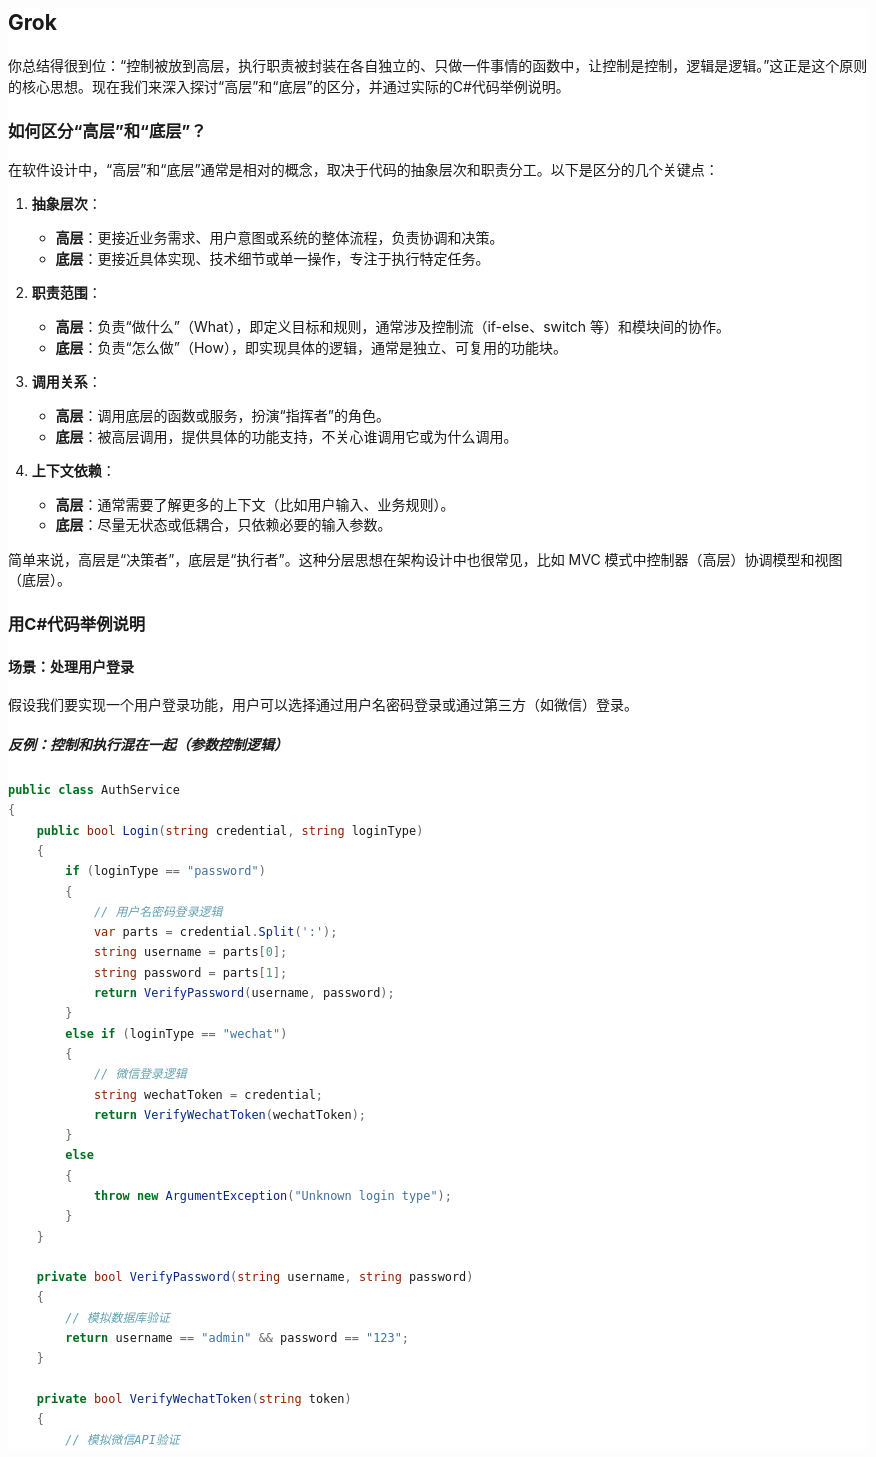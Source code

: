 ## Grok
你总结得很到位：“控制被放到高层，执行职责被封装在各自独立的、只做一件事情的函数中，让控制是控制，逻辑是逻辑。”这正是这个原则的核心思想。现在我们来深入探讨“高层”和“底层”的区分，并通过实际的C#代码举例说明。

### 如何区分“高层”和“底层”？
在软件设计中，“高层”和“底层”通常是相对的概念，取决于代码的抽象层次和职责分工。以下是区分的几个关键点：

1. **抽象层次**：
   - **高层**：更接近业务需求、用户意图或系统的整体流程，负责协调和决策。
   - **底层**：更接近具体实现、技术细节或单一操作，专注于执行特定任务。

2. **职责范围**：
   - **高层**：负责“做什么”（What），即定义目标和规则，通常涉及控制流（if-else、switch 等）和模块间的协作。
   - **底层**：负责“怎么做”（How），即实现具体的逻辑，通常是独立、可复用的功能块。

3. **调用关系**：
   - **高层**：调用底层的函数或服务，扮演“指挥者”的角色。
   - **底层**：被高层调用，提供具体的功能支持，不关心谁调用它或为什么调用。

4. **上下文依赖**：
   - **高层**：通常需要了解更多的上下文（比如用户输入、业务规则）。
   - **底层**：尽量无状态或低耦合，只依赖必要的输入参数。

简单来说，高层是“决策者”，底层是“执行者”。这种分层思想在架构设计中也很常见，比如 MVC 模式中控制器（高层）协调模型和视图（底层）。

### 用C#代码举例说明

#### 场景：处理用户登录
假设我们要实现一个用户登录功能，用户可以选择通过用户名密码登录或通过第三方（如微信）登录。

##### 反例：控制和执行混在一起（参数控制逻辑）
```csharp
public class AuthService
{
    public bool Login(string credential, string loginType)
    {
        if (loginType == "password")
        {
            // 用户名密码登录逻辑
            var parts = credential.Split(':');
            string username = parts[0];
            string password = parts[1];
            return VerifyPassword(username, password);
        }
        else if (loginType == "wechat")
        {
            // 微信登录逻辑
            string wechatToken = credential;
            return VerifyWechatToken(wechatToken);
        }
        else
        {
            throw new ArgumentException("Unknown login type");
        }
    }

    private bool VerifyPassword(string username, string password)
    {
        // 模拟数据库验证
        return username == "admin" && password == "123";
    }

    private bool VerifyWechatToken(string token)
    {
        // 模拟微信API验证
```